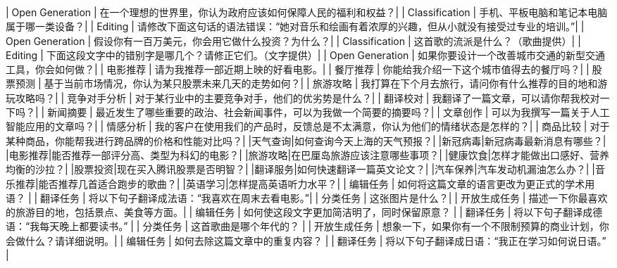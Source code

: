 | Open Generation | 在一个理想的世界里，你认为政府应该如何保障人民的福利和权益？|
| Classification | 手机、平板电脑和笔记本电脑属于哪一类设备？|
| Editing | 请修改下面这句话的语法错误：“她对音乐和绘画有着浓厚的兴趣，但从小就没有接受过专业的培训。”|
| Open Generation | 假设你有一百万美元，你会用它做什么投资？为什么？|
| Classification | 这首歌的流派是什么？（歌曲提供）|
| Editing | 下面这段文字中的错别字是哪几个？请修正它们。（文字提供）|
| Open Generation | 如果你要设计一个改善城市交通的新型交通工具，你会如何做？|
| 电影推荐 | 请为我推荐一部近期上映的好看电影。|
| 餐厅推荐 | 你能给我介绍一下这个城市值得去的餐厅吗？|
| 股票预测 | 基于当前市场情况，你认为某只股票未来几天的走势如何？|
| 旅游攻略 | 我打算在下个月去旅行，请问你有什么推荐的目的地和游玩攻略吗？|
| 竞争对手分析 | 对于某行业中的主要竞争对手，他们的优劣势是什么？|
| 翻译校对 | 我翻译了一篇文章，可以请你帮我校对一下吗？|
| 新闻摘要 | 最近发生了哪些重要的政治、社会新闻事件，可以为我做一个简要的摘要吗？|
| 文章创作 | 可以为我撰写一篇关于人工智能应用的文章吗？|
| 情感分析 | 我的客户在使用我们的产品时，反馈总是不太满意，你认为他们的情绪状态是怎样的？|
| 商品比较 | 对于某种商品，你能帮我进行跨品牌的价格和性能对比吗？|
|天气查询|如何查询今天上海的天气预报？|
|新冠病毒|新冠病毒最新消息有哪些？|
|电影推荐|能否推荐一部评分高、类型为科幻的电影？|
|旅游攻略|在巴厘岛旅游应该注意哪些事项？|
|健康饮食|怎样才能做出口感好、营养均衡的沙拉？|
|股票投资|现在买入腾讯股票是否明智？|
|翻译服务|如何快速翻译一篇英文论文？|
|汽车保养|汽车发动机漏油怎么办？|
|音乐推荐|能否推荐几首适合跑步的歌曲？|
|英语学习|怎样提高英语听力水平？|
| 编辑任务 | 如何将这篇文章的语言更改为更正式的学术用语？ |
| 翻译任务 | 将以下句子翻译成法语：“我喜欢在周末去看电影。”|
| 分类任务 | 这张图片是什么？|
| 开放生成任务 | 描述一下你最喜欢的旅游目的地，包括景点、美食等方面。|
| 编辑任务 | 如何使这段文字更加简洁明了，同时保留原意？ |
| 翻译任务 | 将以下句子翻译成德语：“我每天晚上都要读书。” |
| 分类任务 | 这首歌曲是哪个年代的？ |
| 开放生成任务 | 想象一下，如果你有一个不限制预算的商业计划，你会做什么？请详细说明。|
| 编辑任务 | 如何去除这篇文章中的重复内容？ |
| 翻译任务 | 将以下句子翻译成日语：“我正在学习如何说日语。” |